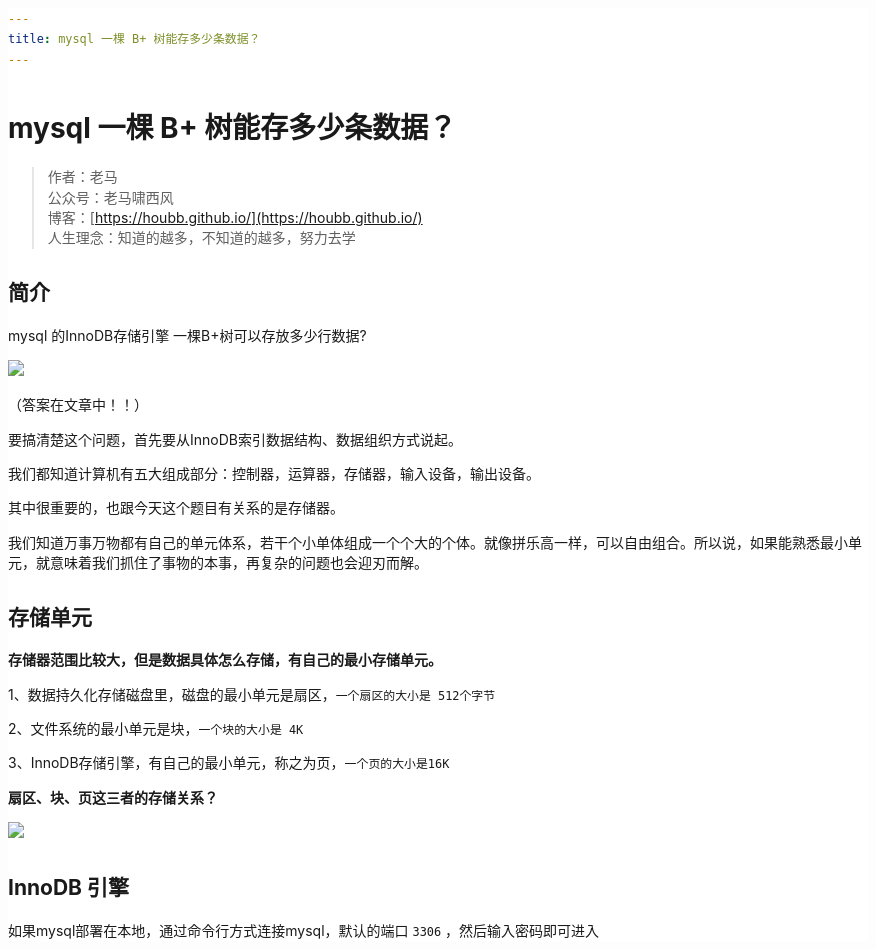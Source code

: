 ```yaml
---
title: mysql 一棵 B+ 树能存多少条数据？
---
```


# mysql 一棵 B+ 树能存多少条数据？


> 作者：老马
> <br/>公众号：老马啸西风
> <br/> 博客：[https://houbb.github.io/](https://houbb.github.io/)
> <br/> 人生理念：知道的越多，不知道的越多，努力去学

## 简介

mysql 的InnoDB存储引擎 一棵B+树可以存放多少行数据?


<div align="left">
    <img src="https://houbb.github.io/images/middleware/mysql/13-1.png" width="500px">
</div>


（答案在文章中！！）

要搞清楚这个问题，首先要从InnoDB索引数据结构、数据组织方式说起。

我们都知道计算机有五大组成部分：控制器，运算器，存储器，输入设备，输出设备。

其中很重要的，也跟今天这个题目有关系的是存储器。

我们知道万事万物都有自己的单元体系，若干个小单体组成一个个大的个体。就像拼乐高一样，可以自由组合。所以说，如果能熟悉最小单元，就意味着我们抓住了事物的本事，再复杂的问题也会迎刃而解。

## 存储单元

**存储器范围比较大，但是数据具体怎么存储，有自己的最小存储单元。**

1、数据持久化存储磁盘里，磁盘的最小单元是扇区，`一个扇区的大小是 512个字节`

2、文件系统的最小单元是块，`一个块的大小是 4K`

3、InnoDB存储引擎，有自己的最小单元，称之为页，`一个页的大小是16K`


**扇区、块、页这三者的存储关系？**

<div align="left">
    <img src="https://houbb.github.io/images/middleware/mysql/13-12.png" width="500px">
</div>


## InnoDB 引擎

如果mysql部署在本地，通过命令行方式连接mysql，默认的端口 `3306` ，然后输入密码即可进入
